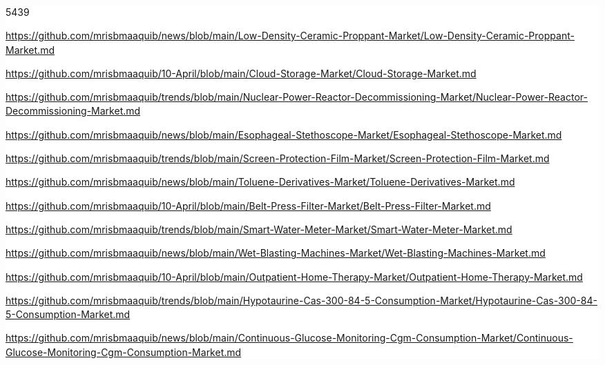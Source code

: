 5439</p><p><a href="https://github.com/mrisbmaaquib/news/blob/main/Low-Density-Ceramic-Proppant-Market/Low-Density-Ceramic-Proppant-Market.md">https://github.com/mrisbmaaquib/news/blob/main/Low-Density-Ceramic-Proppant-Market/Low-Density-Ceramic-Proppant-Market.md</a></p><p><a href="https://github.com/mrisbmaaquib/10-April/blob/main/Cloud-Storage-Market/Cloud-Storage-Market.md">https://github.com/mrisbmaaquib/10-April/blob/main/Cloud-Storage-Market/Cloud-Storage-Market.md</a></p><p><a href="https://github.com/mrisbmaaquib/trends/blob/main/Nuclear-Power-Reactor-Decommissioning-Market/Nuclear-Power-Reactor-Decommissioning-Market.md">https://github.com/mrisbmaaquib/trends/blob/main/Nuclear-Power-Reactor-Decommissioning-Market/Nuclear-Power-Reactor-Decommissioning-Market.md</a></p><p><a href="https://github.com/mrisbmaaquib/news/blob/main/Esophageal-Stethoscope-Market/Esophageal-Stethoscope-Market.md">https://github.com/mrisbmaaquib/news/blob/main/Esophageal-Stethoscope-Market/Esophageal-Stethoscope-Market.md</a></p><p><a href="https://github.com/mrisbmaaquib/trends/blob/main/Screen-Protection-Film-Market/Screen-Protection-Film-Market.md">https://github.com/mrisbmaaquib/trends/blob/main/Screen-Protection-Film-Market/Screen-Protection-Film-Market.md</a></p><p><a href="https://github.com/mrisbmaaquib/news/blob/main/Toluene-Derivatives-Market/Toluene-Derivatives-Market.md">https://github.com/mrisbmaaquib/news/blob/main/Toluene-Derivatives-Market/Toluene-Derivatives-Market.md</a></p><p><a href="https://github.com/mrisbmaaquib/10-April/blob/main/Belt-Press-Filter-Market/Belt-Press-Filter-Market.md">https://github.com/mrisbmaaquib/10-April/blob/main/Belt-Press-Filter-Market/Belt-Press-Filter-Market.md</a></p><p><a href="https://github.com/mrisbmaaquib/trends/blob/main/Smart-Water-Meter-Market/Smart-Water-Meter-Market.md">https://github.com/mrisbmaaquib/trends/blob/main/Smart-Water-Meter-Market/Smart-Water-Meter-Market.md</a></p><p><a href="https://github.com/mrisbmaaquib/news/blob/main/Wet-Blasting-Machines-Market/Wet-Blasting-Machines-Market.md">https://github.com/mrisbmaaquib/news/blob/main/Wet-Blasting-Machines-Market/Wet-Blasting-Machines-Market.md</a></p><p><a href="https://github.com/mrisbmaaquib/10-April/blob/main/Outpatient-Home-Therapy-Market/Outpatient-Home-Therapy-Market.md">https://github.com/mrisbmaaquib/10-April/blob/main/Outpatient-Home-Therapy-Market/Outpatient-Home-Therapy-Market.md</a></p><p><a href="https://github.com/mrisbmaaquib/trends/blob/main/Hypotaurine-Cas-300-84-5-Consumption-Market/Hypotaurine-Cas-300-84-5-Consumption-Market.md">https://github.com/mrisbmaaquib/trends/blob/main/Hypotaurine-Cas-300-84-5-Consumption-Market/Hypotaurine-Cas-300-84-5-Consumption-Market.md</a></p><p><a href="https://github.com/mrisbmaaquib/news/blob/main/Continuous-Glucose-Monitoring-Cgm-Consumption-Market/Continuous-Glucose-Monitoring-Cgm-Consumption-Market.md">https://github.com/mrisbmaaquib/news/blob/main/Continuous-Glucose-Monitoring-Cgm-Consumption-Market/Continuous-Glucose-Monitoring-Cgm-Consumption-Market.md</a></p>
